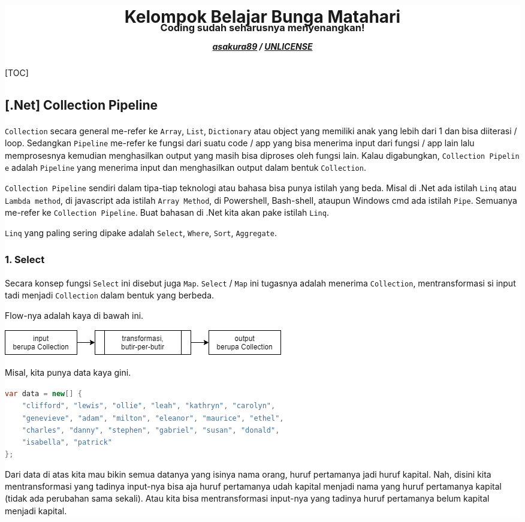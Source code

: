 <p>
  <h1 align="center">Kelompok Belajar Bunga Matahari</h1>
  <h3 align="center" style="margin-top: -2em;">Coding sudah seharusnya menyenangkan!</h3>
  <h5 align="center" style="margin-top: -0.5em;">
    <a href="https://github.com/asakura89/BisaCSharp.git">asakura89</a> /
    <a href="https://choosealicense.com/licenses/unlicense/">UNLICENSE</a>
  </h5>
  
</p>



[TOC]



## [.Net] Collection Pipeline
`Collection` secara general me-refer ke `Array`, `List`, `Dictionary` atau object yang memiliki anak yang lebih dari 1 dan bisa diiterasi / loop. 
Sedangkan `Pipeline` me-refer ke fungsi dari suatu code / app yang bisa menerima input dari fungsi / app lain lalu memprosesnya kemudian menghasilkan output yang masih bisa diproses oleh fungsi lain. 
Kalau digabungkan, `Collection Pipeline` adalah `Pipeline` yang menerima input dan menghasilkan output dalam bentuk `Collection`.  

`Collection Pipeline` sendiri dalam tipa-tiap teknologi atau bahasa bisa punya istilah yang beda. Misal di .Net ada istilah `Linq` atau `Lambda method`, di javascript ada istilah `Array Method`, di Powershell, Bash-shell, ataupun Windows cmd ada istilah `Pipe`. 
Semuanya me-refer ke `Collection Pipeline`. Buat bahasan di .Net kita akan pake istilah `Linq`.  

`Linq` yang paling sering dipake adalah `Select`, `Where`, `Sort`, `Aggregate`.  



### 1. Select
Secara konsep fungsi `Select` ini disebut juga `Map`. `Select` / `Map` ini tugasnya adalah menerima `Collection`, mentransformasi si input tadi menjadi `Collection` dalam bentuk yang berbeda.  

Flow-nya adalah kaya di bawah ini.  

![Select flow](img\BungaMatahari-CollectionPipeline-Select.png)

Misal, kita punya data kaya gini.  

```C#
var data = new[] {
    "clifford", "lewis", "ollie", "leah", "kathryn", "carolyn",
    "genevieve", "adam", "milton", "eleanor", "maurice", "ethel",
    "charles", "danny", "stephen", "gabriel", "susan", "donald",
    "isabella", "patrick"
};
```

Dari data di atas kita mau bikin semua datanya yang isinya nama orang, huruf pertamanya jadi huruf kapital. 
Nah, disini kita mentransformasi yang tadinya input-nya bisa aja huruf pertamanya udah kapital menjadi nama yang huruf pertamanya kapital (tidak ada perubahan sama sekali). 
Atau kita bisa mentransformasi input-nya yang tadinya huruf pertamanya belum kapital menjadi kapital.  
